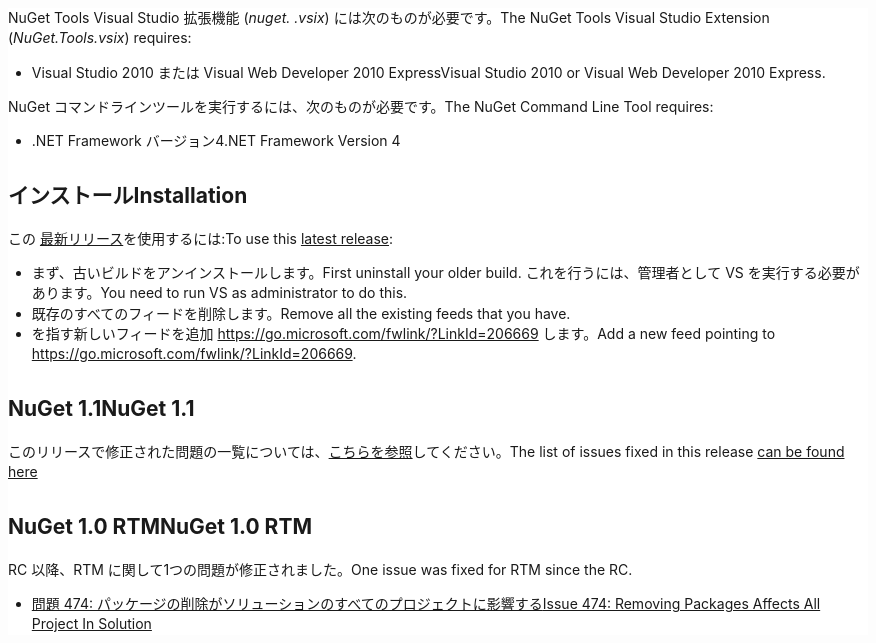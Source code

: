 <span data-ttu-id="ce12c-114">NuGet Tools Visual Studio 拡張機能 (*nuget. .vsix*) には次のものが必要です。</span><span class="sxs-lookup"><span data-stu-id="ce12c-114">The NuGet Tools Visual Studio Extension (*NuGet.Tools.vsix*) requires:</span></span>

* <span data-ttu-id="ce12c-115">Visual Studio 2010 または Visual Web Developer 2010 Express</span><span class="sxs-lookup"><span data-stu-id="ce12c-115">Visual Studio 2010 or Visual Web Developer 2010 Express.</span></span>

<span data-ttu-id="ce12c-116">NuGet コマンドラインツールを実行するには、次のものが必要です。</span><span class="sxs-lookup"><span data-stu-id="ce12c-116">The NuGet Command Line Tool requires:</span></span>

* <span data-ttu-id="ce12c-117">.NET Framework バージョン4</span><span class="sxs-lookup"><span data-stu-id="ce12c-117">.NET Framework Version 4</span></span>

## <a name="installation"></a><span data-ttu-id="ce12c-118">インストール</span><span class="sxs-lookup"><span data-stu-id="ce12c-118">Installation</span></span>

<span data-ttu-id="ce12c-119">この [最新リリース](http://nuget.codeplex.com/releases/view/52018)を使用するには:</span><span class="sxs-lookup"><span data-stu-id="ce12c-119">To use this [latest release](http://nuget.codeplex.com/releases/view/52018):</span></span>

* <span data-ttu-id="ce12c-120">まず、古いビルドをアンインストールします。</span><span class="sxs-lookup"><span data-stu-id="ce12c-120">First uninstall your older build.</span></span> <span data-ttu-id="ce12c-121">これを行うには、管理者として VS を実行する必要があります。</span><span class="sxs-lookup"><span data-stu-id="ce12c-121">You need to run VS as administrator to do this.</span></span>
* <span data-ttu-id="ce12c-122">既存のすべてのフィードを削除します。</span><span class="sxs-lookup"><span data-stu-id="ce12c-122">Remove all the existing feeds that you have.</span></span>
* <span data-ttu-id="ce12c-123">を指す新しいフィードを追加 <https://go.microsoft.com/fwlink/?LinkId=206669> します。</span><span class="sxs-lookup"><span data-stu-id="ce12c-123">Add a new feed pointing to <https://go.microsoft.com/fwlink/?LinkId=206669>.</span></span>

## <a name="nuget-11"></a><span data-ttu-id="ce12c-124">NuGet 1.1</span><span class="sxs-lookup"><span data-stu-id="ce12c-124">NuGet 1.1</span></span>

<span data-ttu-id="ce12c-125">このリリースで修正された問題の一覧については、[こちらを参照](http://nuget.codeplex.com/workitem/list/advanced?keyword=&amp;status=All&amp;type=All&amp;priority=All&amp;release=NuGet%201.1&amp;assignedTo=All&amp;component=All&amp;sortField=LastUpdatedDate&amp;sortDirection=Descending&amp;page=0)してください。</span><span class="sxs-lookup"><span data-stu-id="ce12c-125">The list of issues fixed in this release [can be found here](http://nuget.codeplex.com/workitem/list/advanced?keyword=&amp;status=All&amp;type=All&amp;priority=All&amp;release=NuGet%201.1&amp;assignedTo=All&amp;component=All&amp;sortField=LastUpdatedDate&amp;sortDirection=Descending&amp;page=0)</span></span>

## <a name="nuget-10-rtm"></a><span data-ttu-id="ce12c-126">NuGet 1.0 RTM</span><span class="sxs-lookup"><span data-stu-id="ce12c-126">NuGet 1.0 RTM</span></span>

<span data-ttu-id="ce12c-127">RC 以降、RTM に関して1つの問題が修正されました。</span><span class="sxs-lookup"><span data-stu-id="ce12c-127">One issue was fixed for RTM since the RC.</span></span>

* [<span data-ttu-id="ce12c-128">問題 474: パッケージの削除がソリューションのすべてのプロジェクトに影響する</span><span class="sxs-lookup"><span data-stu-id="ce12c-128">Issue 474: Removing Packages Affects All Project In Solution</span></span>](http://nuget.codeplex.com/workitem/474)
